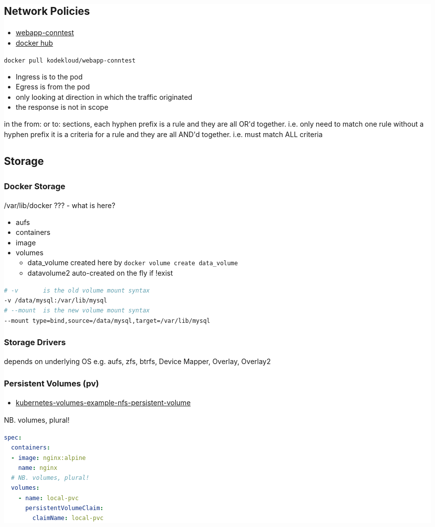```yaml
```

## Network Policies

* [webapp-conntest](https://github.com/kodekloudhub/webapp-conntest)
* [docker hub](https://hub.docker.com/r/kodekloud/webapp-conntest)

```bash
docker pull kodekloud/webapp-conntest
```

* Ingress is to the pod
* Egress  is from the pod
* only looking at direction in which the traffic originated
* the response is not in scope

in the from: or to: sections,
 each hyphen prefix is a rule and they are all OR'd together. i.e. only need to match one rule
 without a hyphen prefix it is a criteria for a rule and they are all AND'd together. i.e. must match ALL criteria

## Storage

### Docker Storage

/var/lib/docker ??? - what is here?

* aufs
* containers
* image
* volumes
  * data_volume   created here by `docker volume create data_volume`
  * datavolume2   auto-created on the fly if !exist

```bash
# -v       is the old volume mount syntax
-v /data/mysql:/var/lib/mysql
# --mount  is the new volume mount syntax
--mount type=bind,source=/data/mysql,target=/var/lib/mysql
```

### Storage Drivers

depends on underlying OS e.g.
aufs, zfs, btrfs, Device Mapper, Overlay, Overlay2

### Persistent Volumes (pv)

* [kubernetes-volumes-example-nfs-persistent-volume](https://matthewpalmer.net/kubernetes-app-developer/articles/kubernetes-volumes-example-nfs-persistent-volume.html)

NB. volumes, plural!
```yaml
spec:
  containers:
  - image: nginx:alpine
    name: nginx
  # NB. volumes, plural!
  volumes:
    - name: local-pvc
      persistentVolumeClaim:
        claimName: local-pvc
```
